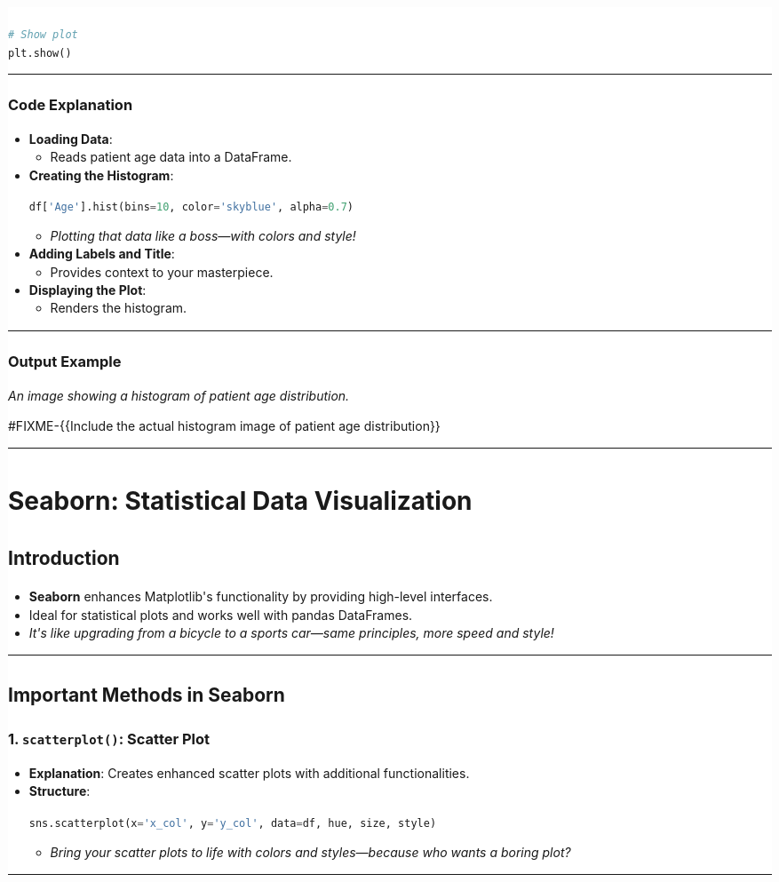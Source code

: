 ```python

# Show plot
plt.show()
```

---

### Code Explanation

- **Loading Data**:
  - Reads patient age data into a DataFrame.
- **Creating the Histogram**:
  ```python
  df['Age'].hist(bins=10, color='skyblue', alpha=0.7)
  ```
  - *Plotting that data like a boss—with colors and style!*
- **Adding Labels and Title**:
  - Provides context to your masterpiece.
- **Displaying the Plot**:
  - Renders the histogram.

---

### Output Example

*An image showing a histogram of patient age distribution.*

#FIXME-{{Include the actual histogram image of patient age distribution}}

---

# Seaborn: Statistical Data Visualization

## Introduction

- **Seaborn** enhances Matplotlib's functionality by providing high-level interfaces.
- Ideal for statistical plots and works well with pandas DataFrames.
- *It's like upgrading from a bicycle to a sports car—same principles, more speed and style!*

---

## Important Methods in Seaborn

### 1. `scatterplot()`: Scatter Plot

- **Explanation**: Creates enhanced scatter plots with additional functionalities.
- **Structure**:
  ```python
  sns.scatterplot(x='x_col', y='y_col', data=df, hue, size, style)
  ```
  - *Bring your scatter plots to life with colors and styles—because who wants a boring plot?*

---